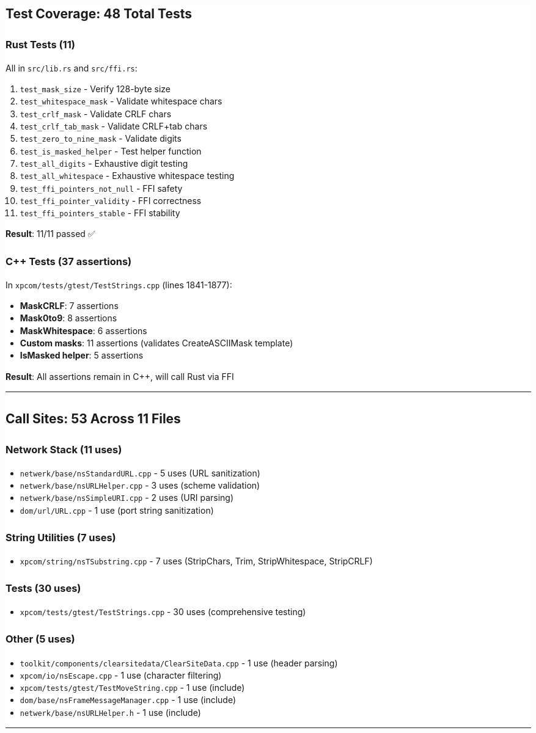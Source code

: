
## Test Coverage: 48 Total Tests

### Rust Tests (11)
All in `src/lib.rs` and `src/ffi.rs`:
1. `test_mask_size` - Verify 128-byte size
2. `test_whitespace_mask` - Validate whitespace chars
3. `test_crlf_mask` - Validate CRLF chars
4. `test_crlf_tab_mask` - Validate CRLF+tab chars
5. `test_zero_to_nine_mask` - Validate digits
6. `test_is_masked_helper` - Test helper function
7. `test_all_digits` - Exhaustive digit testing
8. `test_all_whitespace` - Exhaustive whitespace testing
9. `test_ffi_pointers_not_null` - FFI safety
10. `test_ffi_pointer_validity` - FFI correctness
11. `test_ffi_pointers_stable` - FFI stability

**Result**: 11/11 passed ✅

### C++ Tests (37 assertions)
In `xpcom/tests/gtest/TestStrings.cpp` (lines 1841-1877):
- **MaskCRLF**: 7 assertions
- **Mask0to9**: 8 assertions
- **MaskWhitespace**: 6 assertions
- **Custom masks**: 11 assertions (validates CreateASCIIMask template)
- **IsMasked helper**: 5 assertions

**Result**: All assertions remain in C++, will call Rust via FFI

---

## Call Sites: 53 Across 11 Files

### Network Stack (11 uses)
- `netwerk/base/nsStandardURL.cpp` - 5 uses (URL sanitization)
- `netwerk/base/nsURLHelper.cpp` - 3 uses (scheme validation)
- `netwerk/base/nsSimpleURI.cpp` - 2 uses (URI parsing)
- `dom/url/URL.cpp` - 1 use (port string sanitization)

### String Utilities (7 uses)
- `xpcom/string/nsTSubstring.cpp` - 7 uses (StripChars, Trim, StripWhitespace, StripCRLF)

### Tests (30 uses)
- `xpcom/tests/gtest/TestStrings.cpp` - 30 uses (comprehensive testing)

### Other (5 uses)
- `toolkit/components/clearsitedata/ClearSiteData.cpp` - 1 use (header parsing)
- `xpcom/io/nsEscape.cpp` - 1 use (character filtering)
- `xpcom/tests/gtest/TestMoveString.cpp` - 1 use (include)
- `dom/base/nsFrameMessageManager.cpp` - 1 use (include)
- `netwerk/base/nsURLHelper.h` - 1 use (include)

---